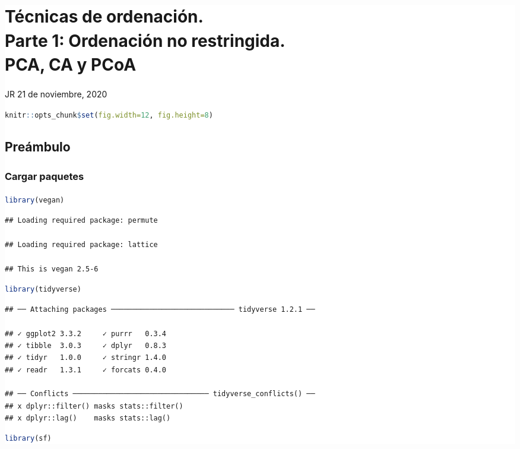 Técnicas de ordenación. <br> Parte 1: Ordenación no restringida. <br>
PCA, CA y PCoA
================
JR
21 de noviembre, 2020

``` r
knitr::opts_chunk$set(fig.width=12, fig.height=8)
```

## Preámbulo

### Cargar paquetes

``` r
library(vegan)
```

    ## Loading required package: permute

    ## Loading required package: lattice

    ## This is vegan 2.5-6

``` r
library(tidyverse)
```

    ## ── Attaching packages ───────────────────────────── tidyverse 1.2.1 ──

    ## ✓ ggplot2 3.3.2     ✓ purrr   0.3.4
    ## ✓ tibble  3.0.3     ✓ dplyr   0.8.3
    ## ✓ tidyr   1.0.0     ✓ stringr 1.4.0
    ## ✓ readr   1.3.1     ✓ forcats 0.4.0

    ## ── Conflicts ──────────────────────────────── tidyverse_conflicts() ──
    ## x dplyr::filter() masks stats::filter()
    ## x dplyr::lag()    masks stats::lag()

``` r
library(sf)
```
